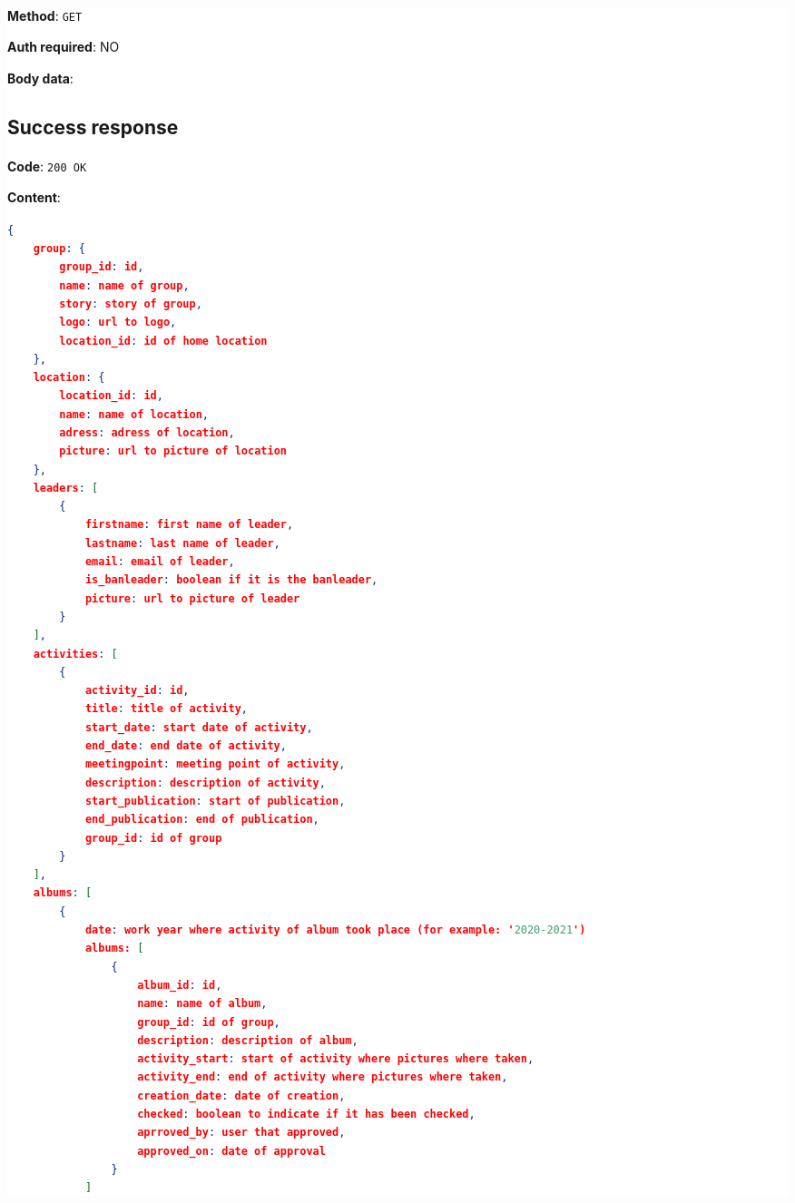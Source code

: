 **Method**: `GET`

**Auth required**: NO

**Body data**:

## Success response

**Code**: `200 OK`

**Content**: 
```json
{
    group: {
        group_id: id,
        name: name of group,
        story: story of group,
        logo: url to logo,
        location_id: id of home location
    },
    location: {
        location_id: id,
        name: name of location,
        adress: adress of location,
        picture: url to picture of location
    },
    leaders: [
        {
            firstname: first name of leader,
            lastname: last name of leader,
            email: email of leader,
            is_banleader: boolean if it is the banleader,
            picture: url to picture of leader
        }
    ],
    activities: [
        {
            activity_id: id,
            title: title of activity,
            start_date: start date of activity,
            end_date: end date of activity,
            meetingpoint: meeting point of activity,
            description: description of activity,
            start_publication: start of publication,
            end_publication: end of publication,
            group_id: id of group
        }
    ],
    albums: [
        {
            date: work year where activity of album took place (for example: '2020-2021')
            albums: [
                {
                    album_id: id,
                    name: name of album,
                    group_id: id of group,
                    description: description of album,
                    activity_start: start of activity where pictures where taken,
                    activity_end: end of activity where pictures where taken,
                    creation_date: date of creation,
                    checked: boolean to indicate if it has been checked,
                    aprroved_by: user that approved,
                    approved_on: date of approval
                }
            ]
```